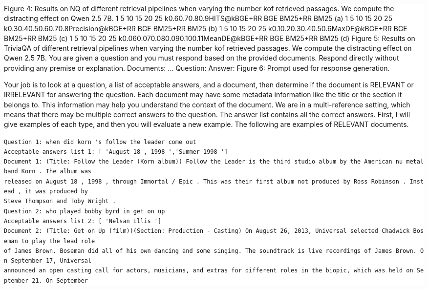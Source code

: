 Figure 4: Results on NQ of different retrieval pipelines when varying the number kof retrieved passages. We
compute the distracting effect on Qwen 2.5 7B.
1 5 10 15 20 25
k0.60.70.80.9HITS@kBGE+RR
BGE
BM25+RR
BM25
(a)
1 5 10 15 20 25
k0.30.40.50.60.70.8Precision@kBGE+RR
BGE
BM25+RR
BM25 (b)
1 5 10 15 20 25
k0.10.20.30.40.50.6MaxDE@kBGE+RR
BGE
BM25+RR
BM25 (c)
1 5 10 15 20 25
k0.060.070.080.090.100.11MeanDE@kBGE+RR
BGE
BM25+RR
BM25 (d)
Figure 5: Results on TriviaQA of different retrieval pipelines when varying the number kof retrieved passages. We
compute the distracting effect on Qwen 2.5 7B.
You are given a question and you must respond based on the provided documents. Respond directly
without providing any premise or explanation.
Documents:
<passage>
...
<passage>
Question:
<question>
Answer:
Figure 6: Prompt used for response generation.

Your job is to look at a question, a list of acceptable answers, and a document, then determine if the document is RELEVANT or IRRELEVANT for
answering the question. Each document may have some metadata information like the title or the section it belongs to. This information may help
you understand the context of the document. We are in a multi-reference setting, which means that there may be multiple correct answers to the
question. The answer list contains all the correct answers.
First, I will give examples of each type, and then you will evaluate a new example.
The following are examples of RELEVANT documents.
```
Question 1: when did korn 's follow the leader come out
Acceptable answers list 1: [ 'August 18 , 1998 ','Summer 1998 ']
Document 1: (Title: Follow the Leader (Korn album)) Follow the Leader is the third studio album by the American nu metal band Korn . The album was
released on August 18 , 1998 , through Immortal / Epic . This was their first album not produced by Ross Robinson . Instead , it was produced by
Steve Thompson and Toby Wright .
Question 2: who played bobby byrd in get on up
Acceptable answers list 2: [ 'Nelsan Ellis ']
Document 2: (Title: Get on Up (film))(Section: Production - Casting) On August 26, 2013, Universal selected Chadwick Boseman to play the lead role
of James Brown. Boseman did all of his own dancing and some singing. The soundtrack is live recordings of James Brown. On September 17, Universal
announced an open casting call for actors, musicians, and extras for different roles in the biopic, which was held on September 21. On September
```